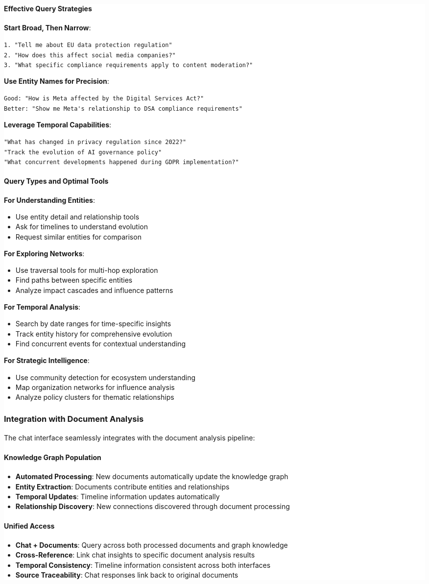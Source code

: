 #### Effective Query Strategies

**Start Broad, Then Narrow**:
```
1. "Tell me about EU data protection regulation"
2. "How does this affect social media companies?"
3. "What specific compliance requirements apply to content moderation?"
```

**Use Entity Names for Precision**:
```
Good: "How is Meta affected by the Digital Services Act?"
Better: "Show me Meta's relationship to DSA compliance requirements"
```

**Leverage Temporal Capabilities**:
```
"What has changed in privacy regulation since 2022?"
"Track the evolution of AI governance policy"
"What concurrent developments happened during GDPR implementation?"
```

#### Query Types and Optimal Tools

**For Understanding Entities**:
- Use entity detail and relationship tools
- Ask for timelines to understand evolution
- Request similar entities for comparison

**For Exploring Networks**:
- Use traversal tools for multi-hop exploration
- Find paths between specific entities
- Analyze impact cascades and influence patterns

**For Temporal Analysis**:
- Search by date ranges for time-specific insights
- Track entity history for comprehensive evolution
- Find concurrent events for contextual understanding

**For Strategic Intelligence**:
- Use community detection for ecosystem understanding
- Map organization networks for influence analysis
- Analyze policy clusters for thematic relationships

### Integration with Document Analysis

The chat interface seamlessly integrates with the document analysis pipeline:

#### Knowledge Graph Population
- **Automated Processing**: New documents automatically update the knowledge graph
- **Entity Extraction**: Documents contribute entities and relationships
- **Temporal Updates**: Timeline information updates automatically
- **Relationship Discovery**: New connections discovered through document processing

#### Unified Access
- **Chat + Documents**: Query across both processed documents and graph knowledge
- **Cross-Reference**: Link chat insights to specific document analysis results
- **Temporal Consistency**: Timeline information consistent across both interfaces
- **Source Traceability**: Chat responses link back to original documents
